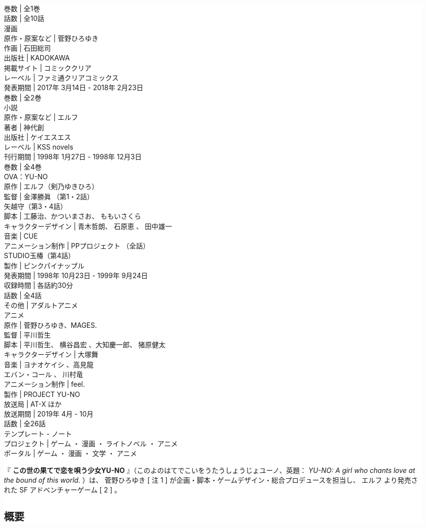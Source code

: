 巻数  |  全1巻   
話数  |  全10話   
漫画  
原作・原案など  |  菅野ひろゆき   
作画  |  石田総司   
出版社  |  KADOKAWA   
掲載サイト  |  コミッククリア   
レーベル  |  ファミ通クリアコミックス   
発表期間  |  2017年  3月14日  \- 2018年  2月23日   
巻数  |  全2巻   
小説  
原作・原案など  |  エルフ   
著者  |  神代創   
出版社  |  ケイエスエス   
レーベル  |  KSS novels   
刊行期間  |  1998年  1月27日  \- 1998年  12月3日   
巻数  |  全4巻   
OVA：YU-NO  
原作  |  エルフ（剣乃ゆきひろ）   
監督  |  金澤勝眞  （第1・2話）   
矢越守（第3・4話）  
脚本  |  工藤治、かついまさお、  ももいさくら   
キャラクターデザイン  |  青木哲朗、  石原恵  、  田中雄一   
音楽  |  CUE   
アニメーション制作  |  PPプロジェクト  （全話）   
STUDIO玉椿（第4話）  
製作  |  ピンクパイナップル   
発表期間  |  1998年  10月23日  \-  1999年  9月24日   
収録時間  |  各話約30分   
話数  |  全4話   
その他  |  アダルトアニメ   
アニメ  
原作  |  菅野ひろゆき、MAGES.   
監督  |  平川哲生   
脚本  |  平川哲生、  横谷昌宏  、大知慶一郎、  猪原健太   
キャラクターデザイン  |  大塚舞   
音楽  |  ヨナオケイシ  、高見龍   
エバン・コール  、  川村竜  
アニメーション制作  |  feel.   
製作  |  PROJECT YU-NO   
放送局  |  AT-X  ほか   
放送期間  |  2019年  4月 - 10月   
話数  |  全26話   
テンプレート  \-  ノート  
プロジェクト  |  ゲーム  ・  漫画  ・  ライトノベル  ・  アニメ   
ポータル  |  ゲーム  ・  漫画  ・  文学  ・  アニメ   
  
『 **この世の果てで恋を唄う少女YU-NO** 』（このよのはてでこいをうたうしょうじょユーノ、英題： _YU-NO: A girl who chants
love at the bound of this world._ ）は、  菅野ひろゆき  [  注 1  ]
が企画・脚本・ゲームデザイン・総合プロデュースを担当し、  エルフ  より発売された  SF  アドベンチャーゲーム  [  2  ]  。

##  概要
